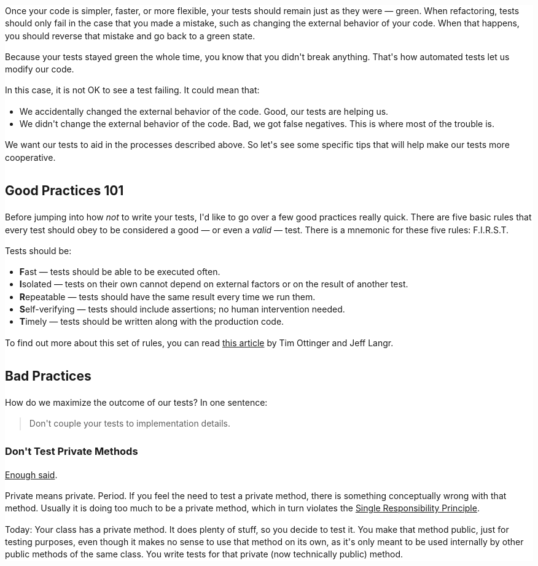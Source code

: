 Once your code is simpler, faster, or more flexible, your tests should remain
just as they were — green. When refactoring, tests should only fail in the case that you made a
mistake, such as changing the external behavior of your code. When that happens, you
should reverse that mistake and go back to a green state.

Because your tests stayed green the whole time, you know that you didn't break
anything. That's how automated tests let us modify our code.

In this case, it is not OK to see a test failing. It could mean that:
- We accidentally changed the external behavior of the code. Good, our tests are helping us.
- We didn't change the external behavior of the code. Bad, we got false negatives. This is where most of the trouble is.


We want our tests to aid in the processes described above. So let's see some specific tips that will help make our tests more cooperative.

## Good Practices 101

Before jumping into how _not_ to write your tests, I'd like to go over a few good practices really quick. There are five basic rules that every test should obey to be considered a good — or even a _valid_ — test. There is a mnemonic for these five rules: F.I.R.S.T. 

Tests should be:

- **F**ast — tests should be able to be executed often.
- **I**solated — tests on their own cannot depend on external factors or on the result of another test.
- **R**epeatable — tests should have the same result every time we run them.
- **S**elf-verifying — tests should include assertions; no human intervention needed.
- **T**imely — tests should be written along with the production code.

To find out more about this set of rules, you can read [this article](http://pragprog.com/magazines/2012-01/unit-tests-are-first) by Tim Ottinger and Jeff Langr.


## Bad Practices

How do we maximize the outcome of our tests? In one sentence:

> Don't couple your tests to implementation details.

### Don't Test Private Methods

[Enough said](http://shoulditestprivatemethods.com).

Private means private. Period. If you feel the need to test a private
method, there is something conceptually wrong with that method. Usually
it is doing too much to be a private method, which in turn violates the [Single Responsibility Principle](http://www.objectmentor.com/resources/articles/srp.pdf).

Today:
Your class has a private method. It does plenty of stuff, so you decide to
test it.
You make that method public, just for testing purposes, even though it
makes no sense to use that method on its own, as it's only meant to be used
internally by other public methods of the same class.
You write tests for that private (now technically public) method.
